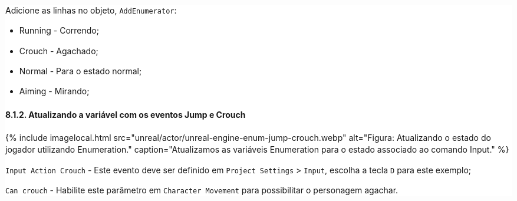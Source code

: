 Adicione as linhas no objeto, `AddEnumerator`:

- Running - Correndo;

- Crouch - Agachado;

- Normal - Para o estado normal;

- Aiming - Mirando;

#### 8.1.2. Atualizando a variável com os eventos Jump e Crouch

{% include imagelocal.html
    src="unreal/actor/unreal-engine-enum-jump-crouch.webp"
    alt="Figura: Atualizando o estado do jogador utilizando Enumeration."
    caption="Atualizamos as variáveis Enumeration para o estado associado ao comando Input."
%}

`Input Action Crouch` - Este evento deve ser definido em `Project Settings` > `Input`, escolha a tecla `D` para este exemplo;

`Can crouch` - Habilite este parâmetro em `Character Movement` para possibilitar o personagem agachar.
